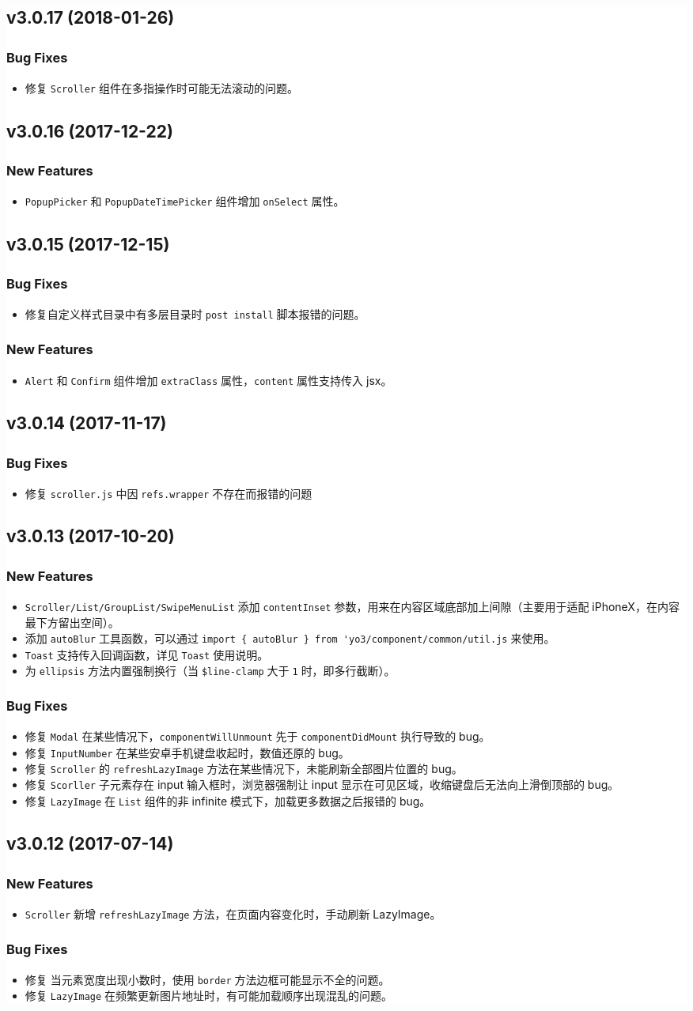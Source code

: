 ## v3.0.17 (2018-01-26)

### Bug Fixes
* 修复 `Scroller` 组件在多指操作时可能无法滚动的问题。

## v3.0.16 (2017-12-22)

### New Features
* `PopupPicker` 和 `PopupDateTimePicker` 组件增加 `onSelect` 属性。

## v3.0.15 (2017-12-15)

### Bug Fixes
* 修复自定义样式目录中有多层目录时 `post install` 脚本报错的问题。

### New Features
* `Alert` 和 `Confirm` 组件增加 `extraClass` 属性，`content` 属性支持传入 jsx。

## v3.0.14 (2017-11-17)

### Bug Fixes
* 修复 `scroller.js` 中因 `refs.wrapper` 不存在而报错的问题

## v3.0.13 (2017-10-20)

### New Features
* `Scroller/List/GroupList/SwipeMenuList` 添加 `contentInset` 参数，用来在内容区域底部加上间隙（主要用于适配 iPhoneX，在内容最下方留出空间）。
* 添加 `autoBlur` 工具函数，可以通过 `import { autoBlur } from 'yo3/component/common/util.js` 来使用。
* `Toast` 支持传入回调函数，详见 `Toast` 使用说明。
* 为 `ellipsis` 方法内置强制换行（当 `$line-clamp` 大于 `1` 时，即多行截断）。

### Bug Fixes
* 修复 `Modal` 在某些情况下，`componentWillUnmount` 先于 `componentDidMount` 执行导致的 bug。
* 修复 `InputNumber` 在某些安卓手机键盘收起时，数值还原的 bug。
* 修复 `Scroller` 的 `refreshLazyImage` 方法在某些情况下，未能刷新全部图片位置的 bug。
* 修复 `Scorller` 子元素存在 input 输入框时，浏览器强制让 input 显示在可见区域，收缩键盘后无法向上滑倒顶部的 bug。
* 修复 `LazyImage` 在 `List` 组件的非 infinite 模式下，加载更多数据之后报错的 bug。

## v3.0.12 (2017-07-14)

### New Features
* `Scroller` 新增 `refreshLazyImage` 方法，在页面内容变化时，手动刷新 LazyImage。

### Bug Fixes
* 修复 当元素宽度出现小数时，使用 `border` 方法边框可能显示不全的问题。
* 修复 `LazyImage` 在频繁更新图片地址时，有可能加载顺序出现混乱的问题。
